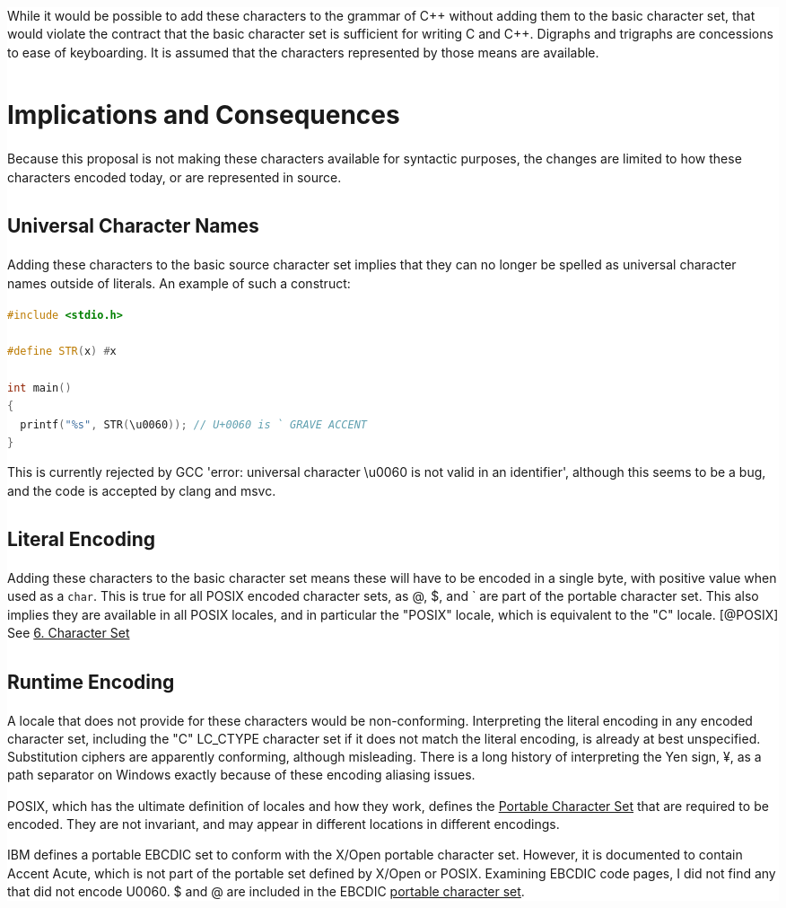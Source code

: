 While it would be possible to add these characters to the grammar of C++ without adding them to the basic character set, that would violate the contract that the basic character set is sufficient for writing C and C++. Digraphs and trigraphs are concessions to ease of keyboarding. It is assumed that the characters represented by those means are available.

# Implications and Consequences

Because this proposal is not making these characters available for syntactic purposes, the changes are limited to how these characters encoded today, or are represented in source.

## Universal Character Names
Adding these characters to the basic source character set implies that they can no longer be spelled as universal character names outside of literals. An example of such a construct:
```C++
#include <stdio.h>

#define STR(x) #x

int main()
{
  printf("%s", STR(\u0060)); // U+0060 is ` GRAVE ACCENT
}
```
This is currently rejected by GCC 'error: universal character \u0060 is not valid in an identifier', although this seems to be a bug, and the code is accepted by clang and msvc.

## Literal Encoding
Adding these characters to the basic character set means these will have to be encoded in a single byte, with positive value when used as a `char`. This is true for all POSIX encoded character sets, as @, $, and ` are part of the portable character set. This also implies they are available in all POSIX locales, and in particular the "POSIX" locale, which is equivalent to the "C" locale. [@POSIX]
See [6. Character Set](https://pubs.opengroup.org/onlinepubs/9699919799/basedefs/V1_chap06.html "6. Character Set")

## Runtime Encoding
A locale that does not provide for these characters would be non-conforming. Interpreting the literal encoding in any encoded character set, including the "C" LC_CTYPE character set if it does not match the literal encoding, is already at best unspecified. Substitution ciphers are apparently conforming, although misleading. There is a long history of interpreting the Yen sign, ¥, as a path separator on Windows exactly because of these encoding aliasing issues.

POSIX, which has the ultimate definition of locales and how they work, defines the [Portable Character Set](https://pubs.opengroup.org/onlinepubs/9699919799/basedefs/V1_chap06.html) that are required to be encoded. They are not invariant, and may appear in different locations in different encodings.

IBM defines a portable EBCDIC set to conform with the X/Open portable character set. However, it is documented to contain Accent Acute, which is not part of the portable set defined by X/Open or POSIX. Examining EBCDIC code pages, I did not find any that did not encode U0060. $ and @ are included in the EBCDIC [portable character set](https://www.ibm.com/docs/en/i/7.1?topic=sets-portable-character-set).
